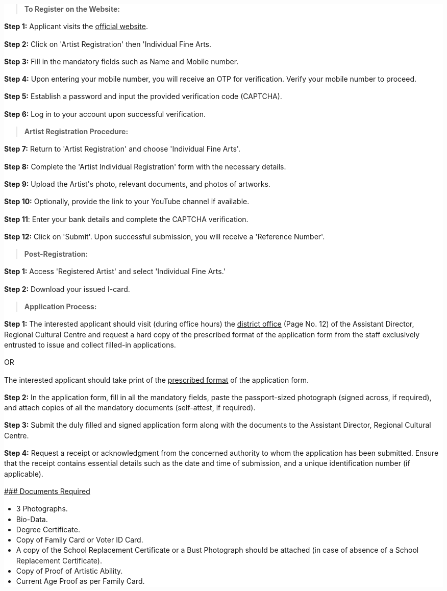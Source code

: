 > **To Register on the Website:**

**Step 1:** Applicant visits the [official website](https://artandculture.tn.gov.in/user/register).

**Step 2:** Click on 'Artist Registration' then 'Individual Fine Arts.

**Step 3:** Fill in the mandatory fields such as Name and Mobile number.

**Step 4:** Upon entering your mobile number, you will receive an OTP for verification. Verify your mobile number to proceed.

**Step 5:** Establish a password and input the provided verification code (CAPTCHA).

**Step 6:** Log in to your account upon successful verification.

> **Artist Registration Procedure:**

**Step 7:** Return to 'Artist Registration' and choose 'Individual Fine Arts'.

**Step 8:** Complete the 'Artist Individual Registration' form with the necessary details.

**Step 9:** Upload the Artist's photo, relevant documents, and photos of artworks.

**Step 10:** Optionally, provide the link to your YouTube channel if available.

**Step 11**: Enter your bank details and complete the CAPTCHA verification.

**Step 12:** Click on 'Submit'. Upon successful submission, you will receive a 'Reference Number'.

> **Post-Registration:**

**Step 1:** Access 'Registered Artist' and select 'Individual Fine Arts.'

**Step 2:** Download your issued I-card.

> **Application Process:**

**Step 1:** The interested applicant should visit (during office hours) the [district office](https://www.tn.gov.in/rti/proactive/inftour/handbook_artculture.pdf) (Page No. 12) of the Assistant Director, Regional Cultural Centre and request a hard copy of the prescribed format of the application form from the staff exclusively entrusted to issue and collect filled-in applications.

OR

The interested applicant should take print of the [prescribed format](https://artandculture.tn.gov.in/sites/default/files/forms_uploads/Award%20application_0.pdf) of the application form.

**Step 2:** In the application form, fill in all the mandatory fields, paste the passport-sized photograph (signed across, if required), and attach copies of all the mandatory documents (self-attest, if required).

**Step 3:** Submit the duly filled and signed application form along with the documents to the Assistant Director, Regional Cultural Centre.

**Step 4:** Request a receipt or acknowledgment from the concerned authority to whom the application has been submitted. Ensure that the receipt contains essential details such as the date and time of submission, and a unique identification number (if applicable).

[### Documents Required](https://www.myscheme.gov.in/schemes/sogateakma#documents-required)

*   3 Photographs.
*   Bio-Data.
*   Degree Certificate.
*   Copy of Family Card or Voter ID Card.
*   A copy of the School Replacement Certificate or a Bust Photograph should be attached (in case of absence of a School Replacement Certificate).
*   Copy of Proof of Artistic Ability.
*   Current Age Proof as per Family Card.
